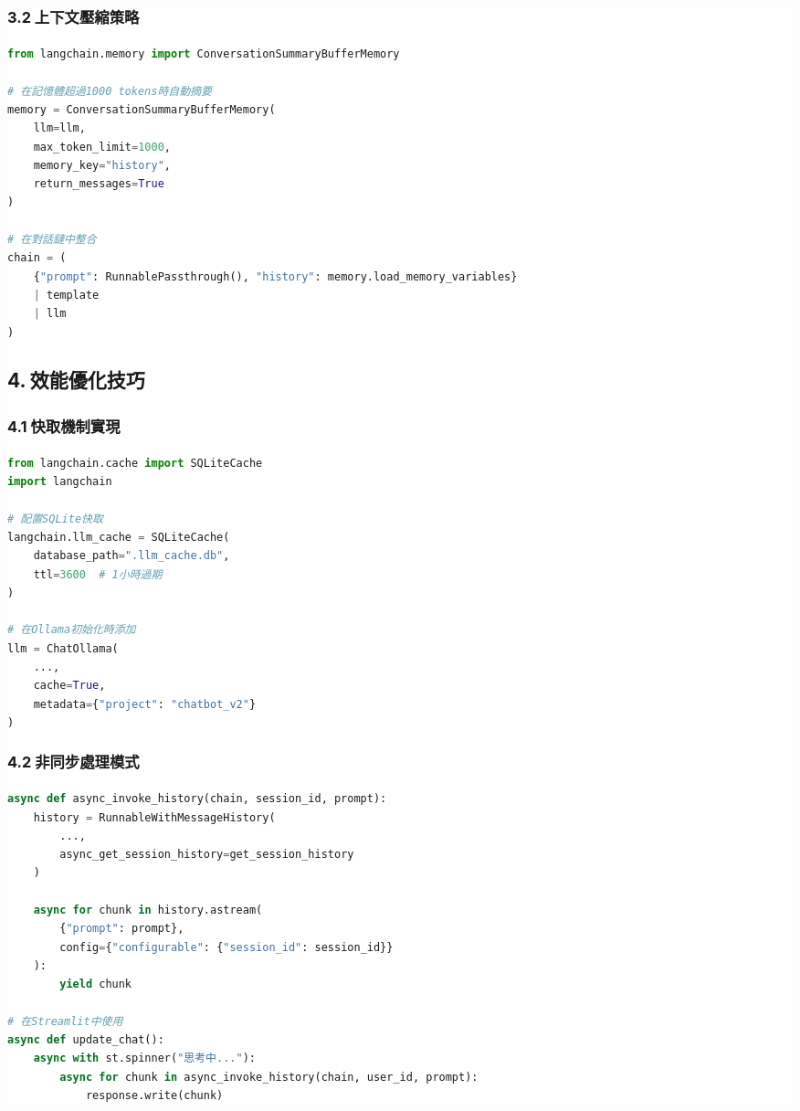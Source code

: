 ### 3.2 上下文壓縮策略

```python
from langchain.memory import ConversationSummaryBufferMemory

# 在記憶體超過1000 tokens時自動摘要
memory = ConversationSummaryBufferMemory(
    llm=llm,
    max_token_limit=1000,
    memory_key="history",
    return_messages=True
)

# 在對話鏈中整合
chain = (
    {"prompt": RunnablePassthrough(), "history": memory.load_memory_variables} 
    | template 
    | llm
)
```

## 4. 效能優化技巧

### 4.1 快取機制實現

```python
from langchain.cache import SQLiteCache
import langchain

# 配置SQLite快取
langchain.llm_cache = SQLiteCache(
    database_path=".llm_cache.db",
    ttl=3600  # 1小時過期
)

# 在Ollama初始化時添加
llm = ChatOllama(
    ...,
    cache=True,
    metadata={"project": "chatbot_v2"}
)
```

### 4.2 非同步處理模式

```python
async def async_invoke_history(chain, session_id, prompt):
    history = RunnableWithMessageHistory(
        ...,
        async_get_session_history=get_session_history
    )
    
    async for chunk in history.astream(
        {"prompt": prompt},
        config={"configurable": {"session_id": session_id}}
    ):
        yield chunk

# 在Streamlit中使用
async def update_chat():
    async with st.spinner("思考中..."):
        async for chunk in async_invoke_history(chain, user_id, prompt):
            response.write(chunk)
```
